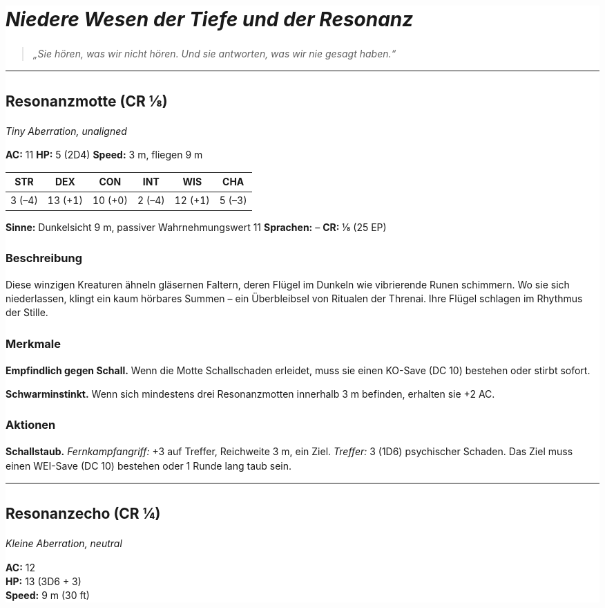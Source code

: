 # _Niedere Wesen der Tiefe und der Resonanz_

> _„Sie hören, was wir nicht hören. Und sie antworten, was wir nie gesagt haben.“_

---

## **Resonanzmotte (CR ⅛)**

*Tiny Aberration, unaligned*

**AC:** 11
**HP:** 5 (2D4)
**Speed:** 3 m, fliegen 9 m

|   STR  |   DEX   |   CON   |   INT  |   WIS   |   CHA  |
| :----: | :-----: | :-----: | :----: | :-----: | :----: |
| 3 (–4) | 13 (+1) | 10 (+0) | 2 (–4) | 12 (+1) | 5 (–3) |

**Sinne:** Dunkelsicht 9 m, passiver Wahrnehmungswert 11
**Sprachen:** –
**CR:** ⅛ (25 EP)

### Beschreibung

Diese winzigen Kreaturen ähneln gläsernen Faltern, deren Flügel im Dunkeln wie vibrierende Runen schimmern.
Wo sie sich niederlassen, klingt ein kaum hörbares Summen – ein Überbleibsel von Ritualen der Threnai.
Ihre Flügel schlagen im Rhythmus der Stille.

### Merkmale

**Empfindlich gegen Schall.**
Wenn die Motte Schallschaden erleidet, muss sie einen KO-Save (DC 10) bestehen oder stirbt sofort.

**Schwarminstinkt.**
Wenn sich mindestens drei Resonanzmotten innerhalb 3 m befinden, erhalten sie +2 AC.

### Aktionen

**Schallstaub.** *Fernkampfangriff:* +3 auf Treffer, Reichweite 3 m, ein Ziel.
*Treffer:* 3 (1D6) psychischer Schaden.
Das Ziel muss einen WEI-Save (DC 10) bestehen oder 1 Runde lang taub sein.

---
## **Resonanzecho (CR ¼)**
_Kleine Aberration, neutral_

**AC:** 12  
**HP:** 13 (3D6 + 3)  
**Speed:** 9 m (30 ft)

